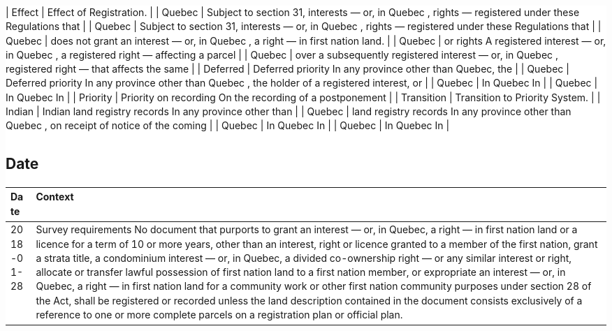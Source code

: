 | Effect                                  | Effect  of Registration.                                                                                                                     |
| Quebec                                  | Subject to section 31, interests — or, in Quebec , rights — registered under these Regulations that                                          |
| Quebec                                  | Subject to section 31, interests — or, in Quebec , rights — registered under these Regulations that                                          |
| Quebec                                  | does not grant an interest — or, in Quebec , a right — in first nation land.                                                                 |
| Quebec                                  | or rights A registered interest — or, in Quebec , a registered right — affecting a parcel                                                    |
| Quebec                                  | over a subsequently registered interest — or, in Quebec , registered right — that affects the same                                           |
| Deferred                                | Deferred priority In any province other than Quebec, the                                                                                     |
| Quebec                                  | Deferred priority In any province other than  Quebec , the holder of a registered interest, or                                               |
| Quebec                                  | In  Quebec  In                                                                                                                               |
| Quebec                                  | In  Quebec  In                                                                                                                               |
| Priority                                | Priority on recording On the recording of a postponement                                                                                     |
| Transition                              | Transition  to Priority System.                                                                                                              |
| Indian                                  | Indian land registry records In any province other than                                                                                      |
| Quebec                                  | land registry records In any province other than Quebec , on receipt of notice of the coming                                                 |
| Quebec                                  | In  Quebec  In                                                                                                                               |
| Quebec                                  | In  Quebec  In                                                                                                                               |


## Date
| Date       | Context                                                                                                                                                                                                                                                                                                                                                                                                                                                                                                                                                                                                                                                                                                                                                                                                                                         |
|:-----------|:------------------------------------------------------------------------------------------------------------------------------------------------------------------------------------------------------------------------------------------------------------------------------------------------------------------------------------------------------------------------------------------------------------------------------------------------------------------------------------------------------------------------------------------------------------------------------------------------------------------------------------------------------------------------------------------------------------------------------------------------------------------------------------------------------------------------------------------------|
| 2018-01-28 | Survey requirements No document that purports to grant an interest — or, in Quebec, a right — in first nation land or a licence for a term of 10 or more years, other than an interest, right or licence granted to a member of the first nation, grant a strata title, a condominium interest — or, in Quebec, a divided co-ownership right — or any similar interest or right, allocate or transfer lawful possession of first nation land to a first nation member, or expropriate an interest — or, in Quebec, a right — in first nation land for a community work or other first nation community purposes under section 28 of the Act, shall be registered or recorded unless the land description contained in the document consists exclusively of a reference to one or more complete parcels on a registration plan or official plan. |